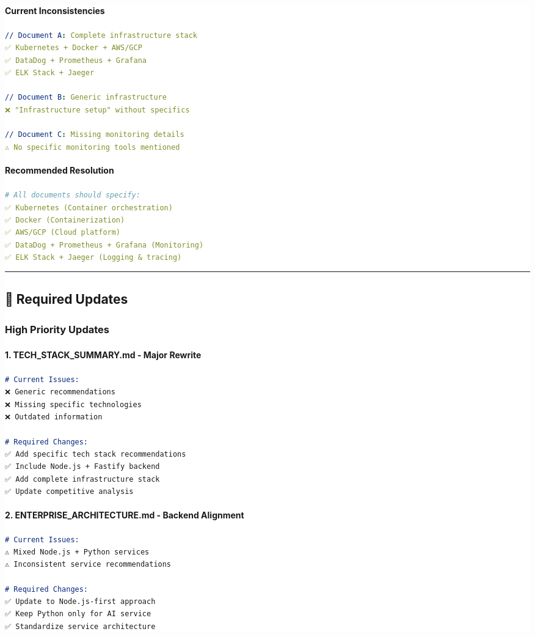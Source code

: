 #### **Current Inconsistencies**
```yaml
// Document A: Complete infrastructure stack
✅ Kubernetes + Docker + AWS/GCP
✅ DataDog + Prometheus + Grafana
✅ ELK Stack + Jaeger

// Document B: Generic infrastructure
❌ "Infrastructure setup" without specifics

// Document C: Missing monitoring details
⚠️ No specific monitoring tools mentioned
```

#### **Recommended Resolution**
```yaml
# All documents should specify:
✅ Kubernetes (Container orchestration)
✅ Docker (Containerization)
✅ AWS/GCP (Cloud platform)
✅ DataDog + Prometheus + Grafana (Monitoring)
✅ ELK Stack + Jaeger (Logging & tracing)
```

---

## 🔧 Required Updates

### **High Priority Updates**

#### **1. TECH_STACK_SUMMARY.md - Major Rewrite**
```markdown
# Current Issues:
❌ Generic recommendations
❌ Missing specific technologies
❌ Outdated information

# Required Changes:
✅ Add specific tech stack recommendations
✅ Include Node.js + Fastify backend
✅ Add complete infrastructure stack
✅ Update competitive analysis
```

#### **2. ENTERPRISE_ARCHITECTURE.md - Backend Alignment**
```markdown
# Current Issues:
⚠️ Mixed Node.js + Python services
⚠️ Inconsistent service recommendations

# Required Changes:
✅ Update to Node.js-first approach
✅ Keep Python only for AI service
✅ Standardize service architecture
```
